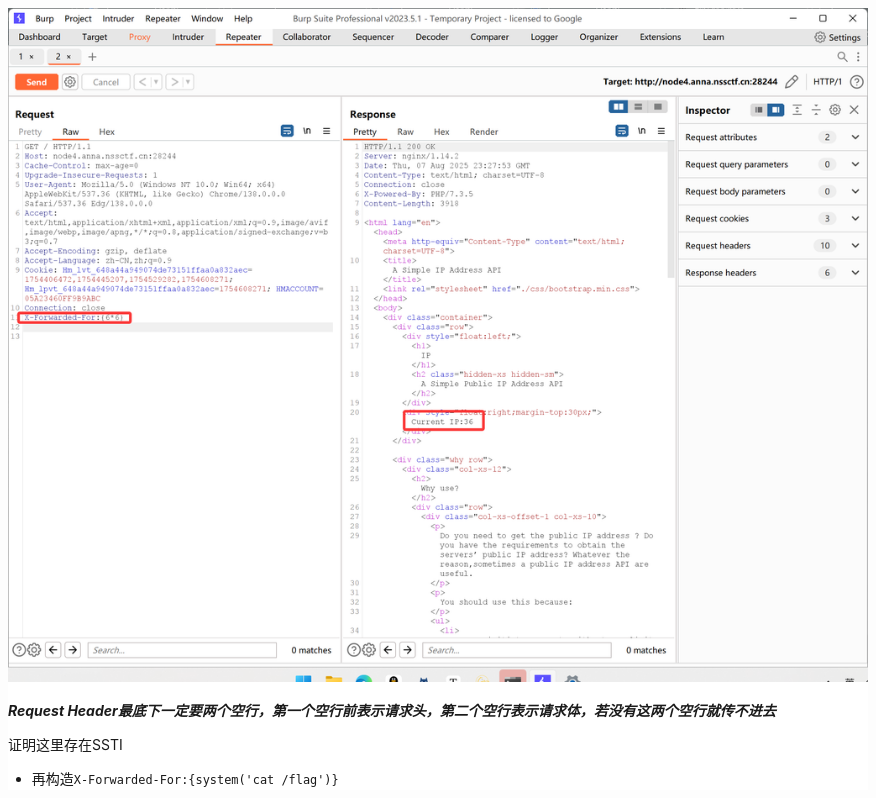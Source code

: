 ![image-20250808072916681](./NSSCTF-4.assets/image-20250808072916681.png)

***Request Header最底下一定要两个空行，第一个空行前表示请求头，第二个空行表示请求体，若没有这两个空行就传不进去***

证明这里存在SSTI

- 再构造`X-Forwarded-For:{system('cat /flag')}`
